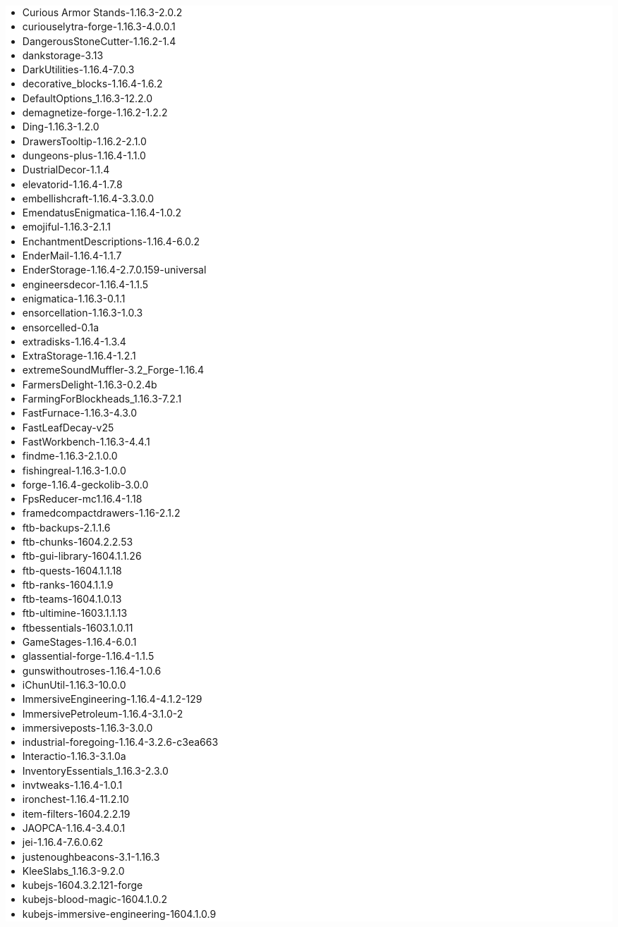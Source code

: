 - Curious Armor Stands-1.16.3-2.0.2
- curiouselytra-forge-1.16.3-4.0.0.1
- DangerousStoneCutter-1.16.2-1.4
- dankstorage-3.13
- DarkUtilities-1.16.4-7.0.3
- decorative_blocks-1.16.4-1.6.2
- DefaultOptions_1.16.3-12.2.0
- demagnetize-forge-1.16.2-1.2.2
- Ding-1.16.3-1.2.0
- DrawersTooltip-1.16.2-2.1.0
- dungeons-plus-1.16.4-1.1.0
- DustrialDecor-1.1.4
- elevatorid-1.16.4-1.7.8
- embellishcraft-1.16.4-3.3.0.0
- EmendatusEnigmatica-1.16.4-1.0.2
- emojiful-1.16.3-2.1.1
- EnchantmentDescriptions-1.16.4-6.0.2
- EnderMail-1.16.4-1.1.7
- EnderStorage-1.16.4-2.7.0.159-universal
- engineersdecor-1.16.4-1.1.5
- enigmatica-1.16.3-0.1.1
- ensorcellation-1.16.3-1.0.3
- ensorcelled-0.1a
- extradisks-1.16.4-1.3.4
- ExtraStorage-1.16.4-1.2.1
- extremeSoundMuffler-3.2_Forge-1.16.4
- FarmersDelight-1.16.3-0.2.4b
- FarmingForBlockheads_1.16.3-7.2.1
- FastFurnace-1.16.3-4.3.0
- FastLeafDecay-v25
- FastWorkbench-1.16.3-4.4.1
- findme-1.16.3-2.1.0.0
- fishingreal-1.16.3-1.0.0
- forge-1.16.4-geckolib-3.0.0
- FpsReducer-mc1.16.4-1.18
- framedcompactdrawers-1.16-2.1.2
- ftb-backups-2.1.1.6
- ftb-chunks-1604.2.2.53
- ftb-gui-library-1604.1.1.26
- ftb-quests-1604.1.1.18
- ftb-ranks-1604.1.1.9
- ftb-teams-1604.1.0.13
- ftb-ultimine-1603.1.1.13
- ftbessentials-1603.1.0.11
- GameStages-1.16.4-6.0.1
- glassential-forge-1.16.4-1.1.5
- gunswithoutroses-1.16.4-1.0.6
- iChunUtil-1.16.3-10.0.0
- ImmersiveEngineering-1.16.4-4.1.2-129
- ImmersivePetroleum-1.16.4-3.1.0-2
- immersiveposts-1.16.3-3.0.0
- industrial-foregoing-1.16.4-3.2.6-c3ea663
- Interactio-1.16.3-3.1.0a
- InventoryEssentials_1.16.3-2.3.0
- invtweaks-1.16.4-1.0.1
- ironchest-1.16.4-11.2.10
- item-filters-1604.2.2.19
- JAOPCA-1.16.4-3.4.0.1
- jei-1.16.4-7.6.0.62
- justenoughbeacons-3.1-1.16.3
- KleeSlabs_1.16.3-9.2.0
- kubejs-1604.3.2.121-forge
- kubejs-blood-magic-1604.1.0.2
- kubejs-immersive-engineering-1604.1.0.9